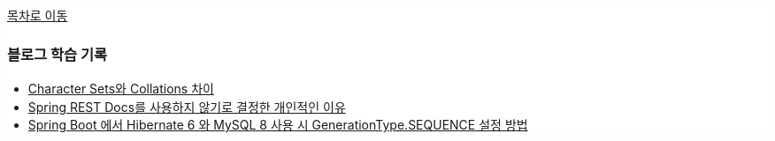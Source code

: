 [목차로 이동](#목차)

### 블로그 학습 기록

- [Character Sets와 Collations 차이](https://limvik.github.io/posts/what-is-the-diffrence-charset-and-collations-in-mysql/)
- [Spring REST Docs를 사용하지 않기로 결정한 개인적인 이유](https://limvik.github.io/posts/review-spring-rest-docs/)
- [Spring Boot 에서 Hibernate 6 와 MySQL 8 사용 시 GenerationType.SEQUENCE 설정 방법](https://limvik.github.io/posts/sequence-generation-type-for-hibernate-6-and-mysql-8-in-spring-boot/)
